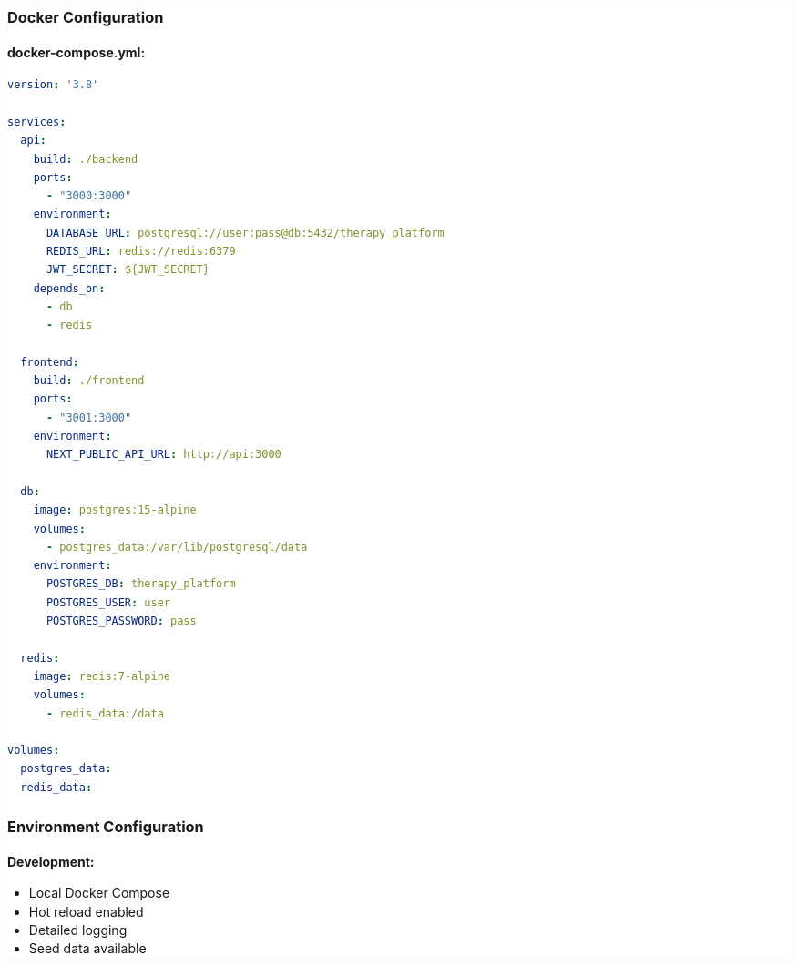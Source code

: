 ### Docker Configuration

**docker-compose.yml:**

```yaml
version: '3.8'

services:
  api:
    build: ./backend
    ports:
      - "3000:3000"
    environment:
      DATABASE_URL: postgresql://user:pass@db:5432/therapy_platform
      REDIS_URL: redis://redis:6379
      JWT_SECRET: ${JWT_SECRET}
    depends_on:
      - db
      - redis

  frontend:
    build: ./frontend
    ports:
      - "3001:3000"
    environment:
      NEXT_PUBLIC_API_URL: http://api:3000

  db:
    image: postgres:15-alpine
    volumes:
      - postgres_data:/var/lib/postgresql/data
    environment:
      POSTGRES_DB: therapy_platform
      POSTGRES_USER: user
      POSTGRES_PASSWORD: pass

  redis:
    image: redis:7-alpine
    volumes:
      - redis_data:/data

volumes:
  postgres_data:
  redis_data:
```

### Environment Configuration

**Development:**
- Local Docker Compose
- Hot reload enabled
- Detailed logging
- Seed data available
